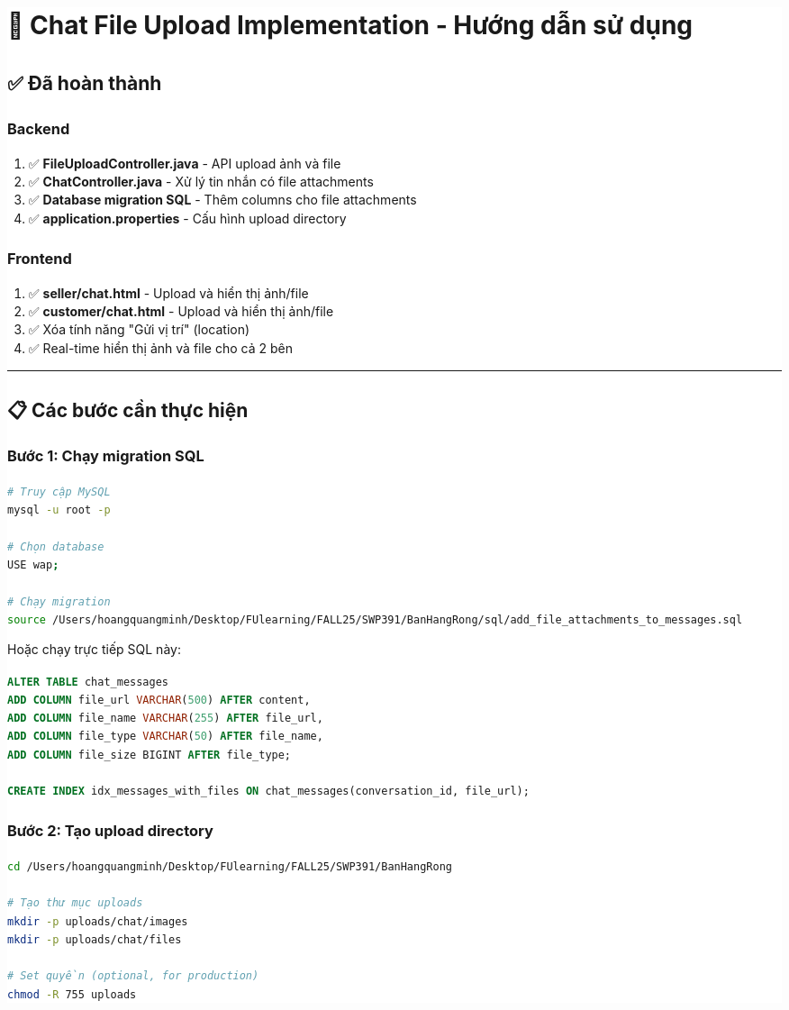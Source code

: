 # 🚀 Chat File Upload Implementation - Hướng dẫn sử dụng

## ✅ Đã hoàn thành

### Backend
1. ✅ **FileUploadController.java** - API upload ảnh và file
2. ✅ **ChatController.java** - Xử lý tin nhắn có file attachments
3. ✅ **Database migration SQL** - Thêm columns cho file attachments
4. ✅ **application.properties** - Cấu hình upload directory

### Frontend
1. ✅ **seller/chat.html** - Upload và hiển thị ảnh/file
2. ✅ **customer/chat.html** - Upload và hiển thị ảnh/file
3. ✅ Xóa tính năng "Gửi vị trí" (location)
4. ✅ Real-time hiển thị ảnh và file cho cả 2 bên

---

## 📋 Các bước cần thực hiện

### Bước 1: Chạy migration SQL

```bash
# Truy cập MySQL
mysql -u root -p

# Chọn database
USE wap;

# Chạy migration
source /Users/hoangquangminh/Desktop/FUlearning/FALL25/SWP391/BanHangRong/sql/add_file_attachments_to_messages.sql
```

Hoặc chạy trực tiếp SQL này:

```sql
ALTER TABLE chat_messages
ADD COLUMN file_url VARCHAR(500) AFTER content,
ADD COLUMN file_name VARCHAR(255) AFTER file_url,
ADD COLUMN file_type VARCHAR(50) AFTER file_name,
ADD COLUMN file_size BIGINT AFTER file_type;

CREATE INDEX idx_messages_with_files ON chat_messages(conversation_id, file_url);
```

### Bước 2: Tạo upload directory

```bash
cd /Users/hoangquangminh/Desktop/FUlearning/FALL25/SWP391/BanHangRong

# Tạo thư mục uploads
mkdir -p uploads/chat/images
mkdir -p uploads/chat/files

# Set quyền (optional, for production)
chmod -R 755 uploads
```
